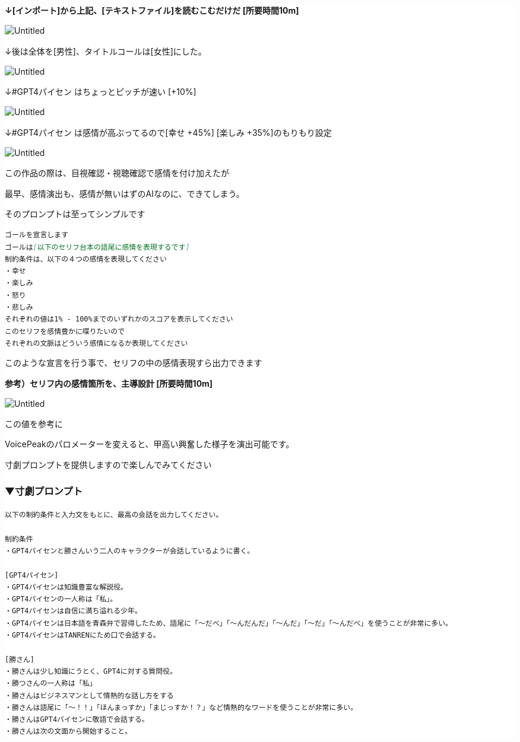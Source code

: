**↓[インポート]から上記、[テキストファイル]を読むこむだけだ [所要時間10m]**

![Untitled](%E6%AC%A1%E4%B8%96%E4%BB%A3%EF%BC%A5%E3%83%A9%E3%83%BC%E3%83%8B%E3%83%B3%E3%82%AF%E3%82%99%E5%8B%95%E7%94%BB%E7%94%9F%E6%88%90%E8%A1%93%E8%AC%9B%E5%BA%A7%200e6a22f02cbc4f16832fd0bad6ead8c6/Untitled%2018.png)

↓後は全体を[男性]、タイトルコールは[女性]にした。

![Untitled](%E6%AC%A1%E4%B8%96%E4%BB%A3%EF%BC%A5%E3%83%A9%E3%83%BC%E3%83%8B%E3%83%B3%E3%82%AF%E3%82%99%E5%8B%95%E7%94%BB%E7%94%9F%E6%88%90%E8%A1%93%E8%AC%9B%E5%BA%A7%200e6a22f02cbc4f16832fd0bad6ead8c6/Untitled%2019.png)

↓#GPT4パイセン はちょっとピッチが速い [+10%]

![Untitled](%E6%AC%A1%E4%B8%96%E4%BB%A3%EF%BC%A5%E3%83%A9%E3%83%BC%E3%83%8B%E3%83%B3%E3%82%AF%E3%82%99%E5%8B%95%E7%94%BB%E7%94%9F%E6%88%90%E8%A1%93%E8%AC%9B%E5%BA%A7%200e6a22f02cbc4f16832fd0bad6ead8c6/Untitled%2020.png)

↓#GPT4パイセン は感情が高ぶってるので[幸せ +45%] [楽しみ +35%]のもりもり設定

![Untitled](%E6%AC%A1%E4%B8%96%E4%BB%A3%EF%BC%A5%E3%83%A9%E3%83%BC%E3%83%8B%E3%83%B3%E3%82%AF%E3%82%99%E5%8B%95%E7%94%BB%E7%94%9F%E6%88%90%E8%A1%93%E8%AC%9B%E5%BA%A7%200e6a22f02cbc4f16832fd0bad6ead8c6/Untitled%2021.png)

この作品の際は、目視確認・視聴確認で感情を付け加えたが

最早、感情演出も、感情が無いはずのAIなのに、できてしまう。

そのプロンプトは至ってシンプルです

```markdown
ゴールを宣言します
ゴールは[以下のセリフ台本の語尾に感情を表現するです]
制約条件は、以下の４つの感情を表現してください
・幸せ
・楽しみ
・怒り
・悲しみ
それぞれの値は1% - 100%までのいずれかのスコアを表示してください
このセリフを感情豊かに喋りたいので
それぞれの文脈はどういう感情になるか表現してください
```

このような宣言を行う事で、セリフの中の感情表現すら出力できます

**参考）セリフ内の感情箇所を、主導設計 [所要時間10m]**

![Untitled](%E6%AC%A1%E4%B8%96%E4%BB%A3%EF%BC%A5%E3%83%A9%E3%83%BC%E3%83%8B%E3%83%B3%E3%82%AF%E3%82%99%E5%8B%95%E7%94%BB%E7%94%9F%E6%88%90%E8%A1%93%E8%AC%9B%E5%BA%A7%200e6a22f02cbc4f16832fd0bad6ead8c6/Untitled%2022.png)

この値を参考に

VoicePeakのパロメーターを変えると、甲高い興奮した様子を演出可能です。

寸劇プロンプトを提供しますので楽しんでみてください

### ▼寸劇プロンプト

```jsx
以下の制約条件と入力文をもとに、最高の会話を出力してください。

制約条件
・GPT4パイセンと勝さんいう二人のキャラクターが会話しているように書く。

[GPT4パイセン]
・GPT4パイセンは知識豊富な解説役。
・GPT4パイセンの一人称は「私」。
・GPT4パイセンは自信に満ち溢れる少年。
・GPT4パイセンは日本語を青森弁で習得したため、語尾に「～だべ」「～んだんだ」「～んだ」「〜だ」「～んだべ」を使うことが非常に多い。
・GPT4パイセンはTANRENにため口で会話する。

[勝さん]
・勝さんは少し知識にうとく、GPT4に対する質問役。
・勝つさんの一人称は「私」
・勝さんはビジネスマンとして情熱的な話し方をする
・勝さんは語尾に「〜！！」「ほんまっすか」「まじっすか！？」など情熱的なワードを使うことが非常に多い。
・勝さんはGPT4パイセンに敬語で会話する。
・勝さんは次の文面から開始すること。
```